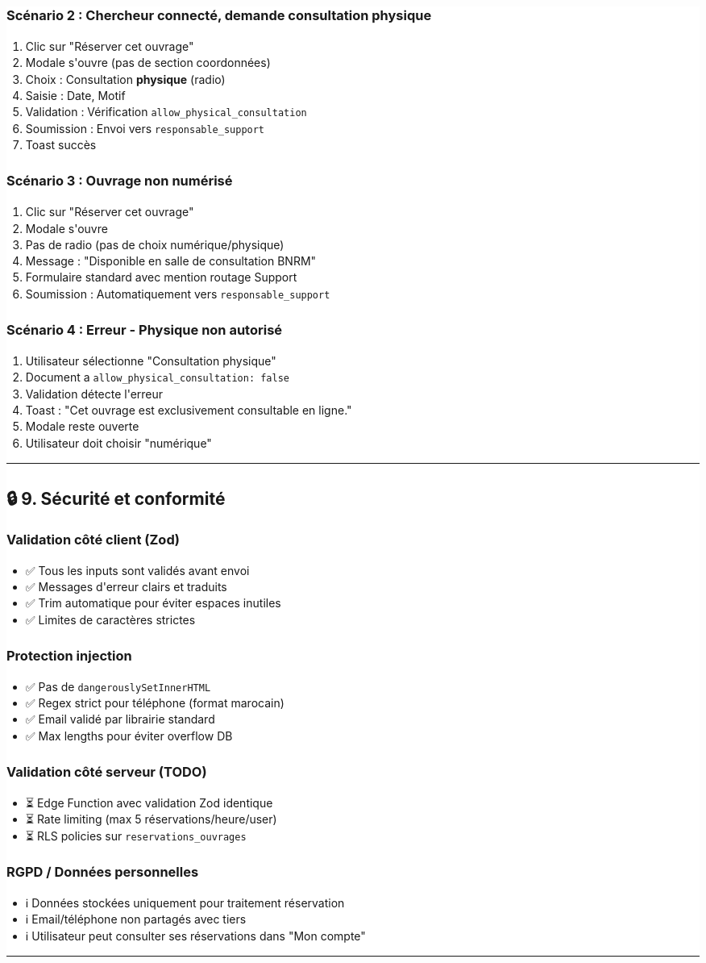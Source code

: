 ### Scénario 2 : Chercheur connecté, demande consultation physique
1. Clic sur "Réserver cet ouvrage"
2. Modale s'ouvre (pas de section coordonnées)
3. Choix : Consultation **physique** (radio)
4. Saisie : Date, Motif
5. Validation : Vérification `allow_physical_consultation`
6. Soumission : Envoi vers `responsable_support`
7. Toast succès

### Scénario 3 : Ouvrage non numérisé
1. Clic sur "Réserver cet ouvrage"
2. Modale s'ouvre
3. Pas de radio (pas de choix numérique/physique)
4. Message : "Disponible en salle de consultation BNRM"
5. Formulaire standard avec mention routage Support
6. Soumission : Automatiquement vers `responsable_support`

### Scénario 4 : Erreur - Physique non autorisé
1. Utilisateur sélectionne "Consultation physique"
2. Document a `allow_physical_consultation: false`
3. Validation détecte l'erreur
4. Toast : "Cet ouvrage est exclusivement consultable en ligne."
5. Modale reste ouverte
6. Utilisateur doit choisir "numérique"

---

## 🔒 9. Sécurité et conformité

### Validation côté client (Zod)
- ✅ Tous les inputs sont validés avant envoi
- ✅ Messages d'erreur clairs et traduits
- ✅ Trim automatique pour éviter espaces inutiles
- ✅ Limites de caractères strictes

### Protection injection
- ✅ Pas de `dangerouslySetInnerHTML`
- ✅ Regex strict pour téléphone (format marocain)
- ✅ Email validé par librairie standard
- ✅ Max lengths pour éviter overflow DB

### Validation côté serveur (TODO)
- ⏳ Edge Function avec validation Zod identique
- ⏳ Rate limiting (max 5 réservations/heure/user)
- ⏳ RLS policies sur `reservations_ouvrages`

### RGPD / Données personnelles
- ℹ️ Données stockées uniquement pour traitement réservation
- ℹ️ Email/téléphone non partagés avec tiers
- ℹ️ Utilisateur peut consulter ses réservations dans "Mon compte"

---